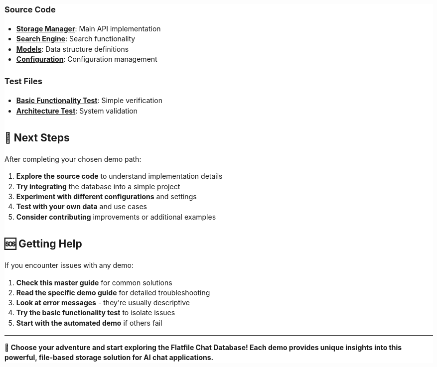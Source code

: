 ### Source Code
- **[Storage Manager](../ff_storage_manager.py)**: Main API implementation
- **[Search Engine](../search.py)**: Search functionality
- **[Models](../models.py)**: Data structure definitions
- **[Configuration](../config.py)**: Configuration management

### Test Files
- **[Basic Functionality Test](../test_basic_functionality.py)**: Simple verification
- **[Architecture Test](../test_new_architecture.py)**: System validation

## 🎉 Next Steps

After completing your chosen demo path:

1. **Explore the source code** to understand implementation details
2. **Try integrating** the database into a simple project
3. **Experiment with different configurations** and settings
4. **Test with your own data** and use cases
5. **Consider contributing** improvements or additional examples

## 🆘 Getting Help

If you encounter issues with any demo:

1. **Check this master guide** for common solutions
2. **Read the specific demo guide** for detailed troubleshooting
3. **Look at error messages** - they're usually descriptive
4. **Try the basic functionality test** to isolate issues
5. **Start with the automated demo** if others fail

---

**🎯 Choose your adventure and start exploring the Flatfile Chat Database! Each demo provides unique insights into this powerful, file-based storage solution for AI chat applications.**